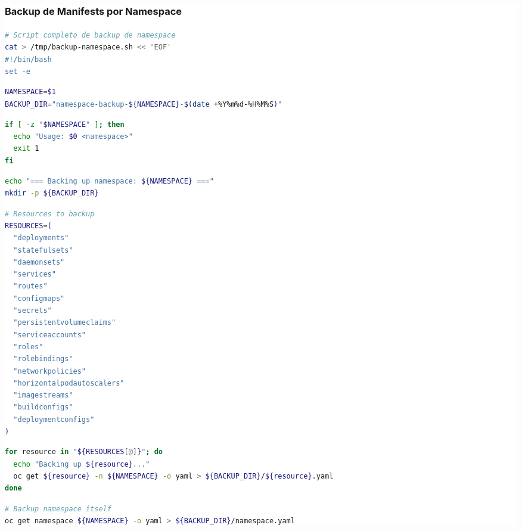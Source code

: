 ### Backup de Manifests por Namespace
```bash
# Script completo de backup de namespace
cat > /tmp/backup-namespace.sh << 'EOF'
#!/bin/bash
set -e
```

```bash ignore-test
NAMESPACE=$1
BACKUP_DIR="namespace-backup-${NAMESPACE}-$(date +%Y%m%d-%H%M%S)"
```

```bash ignore-test
if [ -z "$NAMESPACE" ]; then
  echo "Usage: $0 <namespace>"
  exit 1
fi
```

```bash ignore-test
echo "=== Backing up namespace: ${NAMESPACE} ==="
mkdir -p ${BACKUP_DIR}
```

```bash
# Resources to backup
RESOURCES=(
  "deployments"
  "statefulsets"
  "daemonsets"
  "services"
  "routes"
  "configmaps"
  "secrets"
  "persistentvolumeclaims"
  "serviceaccounts"
  "roles"
  "rolebindings"
  "networkpolicies"
  "horizontalpodautoscalers"
  "imagestreams"
  "buildconfigs"
  "deploymentconfigs"
)
```

```bash ignore-test
for resource in "${RESOURCES[@]}"; do
  echo "Backing up ${resource}..."
  oc get ${resource} -n ${NAMESPACE} -o yaml > ${BACKUP_DIR}/${resource}.yaml
done
```

```bash ignore-test
# Backup namespace itself
oc get namespace ${NAMESPACE} -o yaml > ${BACKUP_DIR}/namespace.yaml
```
